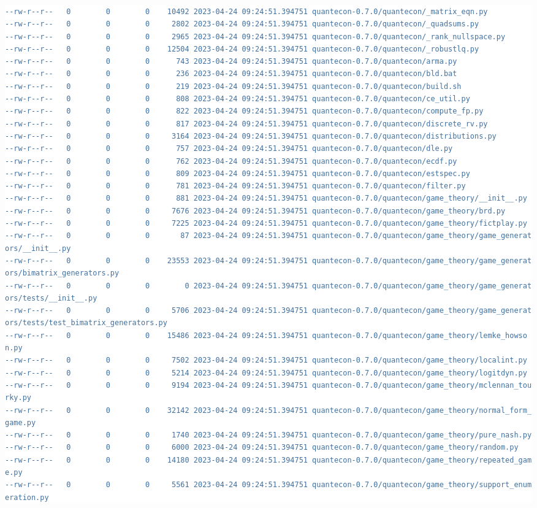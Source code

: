 ```diff
--rw-r--r--   0        0        0    10492 2023-04-24 09:24:51.394751 quantecon-0.7.0/quantecon/_matrix_eqn.py
--rw-r--r--   0        0        0     2802 2023-04-24 09:24:51.394751 quantecon-0.7.0/quantecon/_quadsums.py
--rw-r--r--   0        0        0     2965 2023-04-24 09:24:51.394751 quantecon-0.7.0/quantecon/_rank_nullspace.py
--rw-r--r--   0        0        0    12504 2023-04-24 09:24:51.394751 quantecon-0.7.0/quantecon/_robustlq.py
--rw-r--r--   0        0        0      743 2023-04-24 09:24:51.394751 quantecon-0.7.0/quantecon/arma.py
--rw-r--r--   0        0        0      236 2023-04-24 09:24:51.394751 quantecon-0.7.0/quantecon/bld.bat
--rw-r--r--   0        0        0      219 2023-04-24 09:24:51.394751 quantecon-0.7.0/quantecon/build.sh
--rw-r--r--   0        0        0      808 2023-04-24 09:24:51.394751 quantecon-0.7.0/quantecon/ce_util.py
--rw-r--r--   0        0        0      822 2023-04-24 09:24:51.394751 quantecon-0.7.0/quantecon/compute_fp.py
--rw-r--r--   0        0        0      817 2023-04-24 09:24:51.394751 quantecon-0.7.0/quantecon/discrete_rv.py
--rw-r--r--   0        0        0     3164 2023-04-24 09:24:51.394751 quantecon-0.7.0/quantecon/distributions.py
--rw-r--r--   0        0        0      757 2023-04-24 09:24:51.394751 quantecon-0.7.0/quantecon/dle.py
--rw-r--r--   0        0        0      762 2023-04-24 09:24:51.394751 quantecon-0.7.0/quantecon/ecdf.py
--rw-r--r--   0        0        0      809 2023-04-24 09:24:51.394751 quantecon-0.7.0/quantecon/estspec.py
--rw-r--r--   0        0        0      781 2023-04-24 09:24:51.394751 quantecon-0.7.0/quantecon/filter.py
--rw-r--r--   0        0        0      881 2023-04-24 09:24:51.394751 quantecon-0.7.0/quantecon/game_theory/__init__.py
--rw-r--r--   0        0        0     7676 2023-04-24 09:24:51.394751 quantecon-0.7.0/quantecon/game_theory/brd.py
--rw-r--r--   0        0        0     7225 2023-04-24 09:24:51.394751 quantecon-0.7.0/quantecon/game_theory/fictplay.py
--rw-r--r--   0        0        0       87 2023-04-24 09:24:51.394751 quantecon-0.7.0/quantecon/game_theory/game_generators/__init__.py
--rw-r--r--   0        0        0    23553 2023-04-24 09:24:51.394751 quantecon-0.7.0/quantecon/game_theory/game_generators/bimatrix_generators.py
--rw-r--r--   0        0        0        0 2023-04-24 09:24:51.394751 quantecon-0.7.0/quantecon/game_theory/game_generators/tests/__init__.py
--rw-r--r--   0        0        0     5706 2023-04-24 09:24:51.394751 quantecon-0.7.0/quantecon/game_theory/game_generators/tests/test_bimatrix_generators.py
--rw-r--r--   0        0        0    15486 2023-04-24 09:24:51.394751 quantecon-0.7.0/quantecon/game_theory/lemke_howson.py
--rw-r--r--   0        0        0     7502 2023-04-24 09:24:51.394751 quantecon-0.7.0/quantecon/game_theory/localint.py
--rw-r--r--   0        0        0     5214 2023-04-24 09:24:51.394751 quantecon-0.7.0/quantecon/game_theory/logitdyn.py
--rw-r--r--   0        0        0     9194 2023-04-24 09:24:51.394751 quantecon-0.7.0/quantecon/game_theory/mclennan_tourky.py
--rw-r--r--   0        0        0    32142 2023-04-24 09:24:51.394751 quantecon-0.7.0/quantecon/game_theory/normal_form_game.py
--rw-r--r--   0        0        0     1740 2023-04-24 09:24:51.394751 quantecon-0.7.0/quantecon/game_theory/pure_nash.py
--rw-r--r--   0        0        0     6000 2023-04-24 09:24:51.394751 quantecon-0.7.0/quantecon/game_theory/random.py
--rw-r--r--   0        0        0    14180 2023-04-24 09:24:51.394751 quantecon-0.7.0/quantecon/game_theory/repeated_game.py
--rw-r--r--   0        0        0     5561 2023-04-24 09:24:51.394751 quantecon-0.7.0/quantecon/game_theory/support_enumeration.py
```